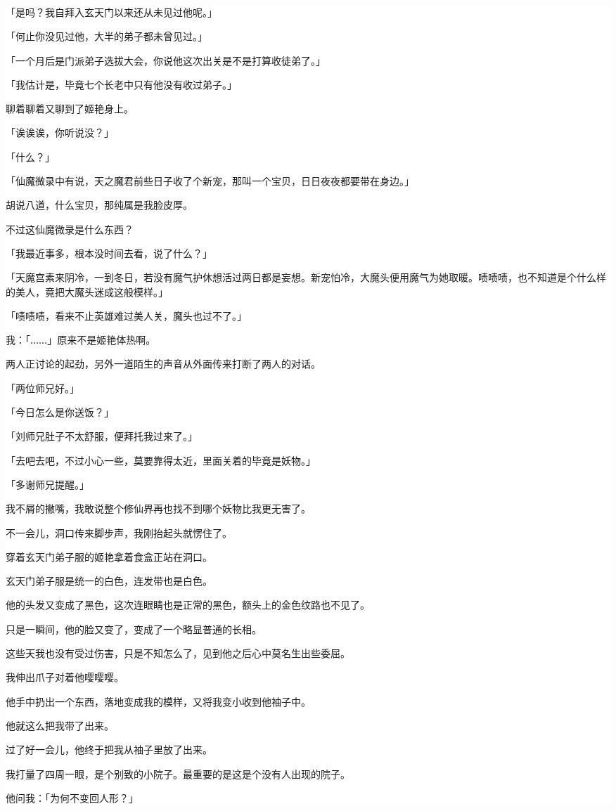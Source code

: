 「是吗？我自拜入玄天门以来还从未见过他呢。」

「何止你没见过他，大半的弟子都未曾见过。」

「一个月后是门派弟子选拔大会，你说他这次出关是不是打算收徒弟了。」

「我估计是，毕竟七个长老中只有他没有收过弟子。」

聊着聊着又聊到了姬艳身上。

「诶诶诶，你听说没？」

「什么？」

「仙魔微录中有说，天之魔君前些日子收了个新宠，那叫一个宝贝，日日夜夜都要带在身边。」

胡说八道，什么宝贝，那纯属是我脸皮厚。

不过这仙魔微录是什么东西？

「我最近事多，根本没时间去看，说了什么？」

「天魔宫素来阴冷，一到冬日，若没有魔气护休想活过两日都是妄想。新宠怕冷，大魔头便用魔气为她取暖。啧啧啧，也不知道是个什么样的美人，竟把大魔头迷成这般模样。」

「啧啧啧，看来不止英雄难过美人关，魔头也过不了。」

我：「……」原来不是姬艳体热啊。

两人正讨论的起劲，另外一道陌生的声音从外面传来打断了两人的对话。

「两位师兄好。」

「今日怎么是你送饭？」

「刘师兄肚子不太舒服，便拜托我过来了。」

「去吧去吧，不过小心一些，莫要靠得太近，里面关着的毕竟是妖物。」

「多谢师兄提醒。」

我不屑的撇嘴，我敢说整个修仙界再也找不到哪个妖物比我更无害了。

不一会儿，洞口传来脚步声，我刚抬起头就愣住了。

穿着玄天门弟子服的姬艳拿着食盒正站在洞口。

玄天门弟子服是统一的白色，连发带也是白色。

他的头发又变成了黑色，这次连眼睛也是正常的黑色，额头上的金色纹路也不见了。

只是一瞬间，他的脸又变了，变成了一个略显普通的长相。

这些天我也没有受过伤害，只是不知怎么了，见到他之后心中莫名生出些委屈。

我伸出爪子对着他嘤嘤嘤。

他手中扔出一个东西，落地变成我的模样，又将我变小收到他袖子中。

他就这么把我带了出来。

过了好一会儿，他终于把我从袖子里放了出来。

我打量了四周一眼，是个别致的小院子。最重要的是这是个没有人出现的院子。

他问我：「为何不变回人形？」

